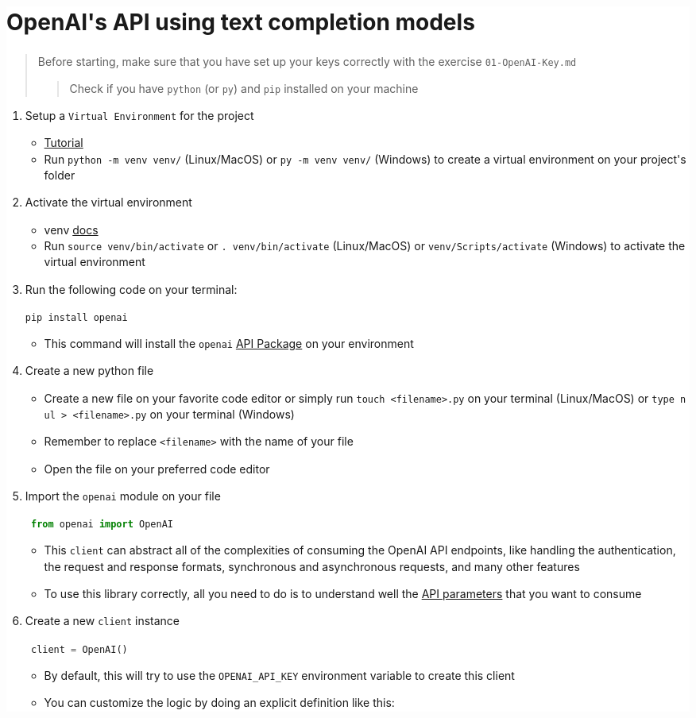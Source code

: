 # OpenAI's API using text completion models

> Before starting, make sure that you have set up your keys correctly with the exercise `01-OpenAI-Key.md`
>
> > Check if you have `python` (or `py`) and `pip` installed on your machine

1. Setup a `Virtual Environment` for the project

   - [Tutorial](https://packaging.python.org/en/latest/guides/installing-using-pip-and-virtual-environments/)
   - Run `python -m venv venv/` (Linux/MacOS) or `py -m venv venv/` (Windows) to create a virtual environment on your project's folder

2. Activate the virtual environment

   - venv [docs](https://docs.python.org/3/library/venv.html)
   - Run `source venv/bin/activate` or `. venv/bin/activate` (Linux/MacOS) or `venv/Scripts/activate` (Windows) to activate the virtual environment

3. Run the following code on your terminal:

   ```bash
   pip install openai
   ```

   - This command will install the `openai` [API Package](https://github.com/openai/openai-python) on your environment

4. Create a new python file

   - Create a new file on your favorite code editor or simply run `touch <filename>.py` on your terminal (Linux/MacOS) or `type nul > <filename>.py` on your terminal (Windows)

   - Remember to replace `<filename>` with the name of your file

   - Open the file on your preferred code editor

5. Import the `openai` module on your file

   ```python
    from openai import OpenAI
   ```

   - This `client` can abstract all of the complexities of consuming the OpenAI API endpoints, like handling the authentication, the request and response formats, synchronous and asynchronous requests, and many other features

   - To use this library correctly, all you need to do is to understand well the [API parameters](https://platform.openai.com/docs) that you want to consume

6. Create a new `client` instance

   ```python
    client = OpenAI()
   ```

   - By default, this will try to use the `OPENAI_API_KEY` environment variable to create this client

   - You can customize the logic by doing an explicit definition like this:
